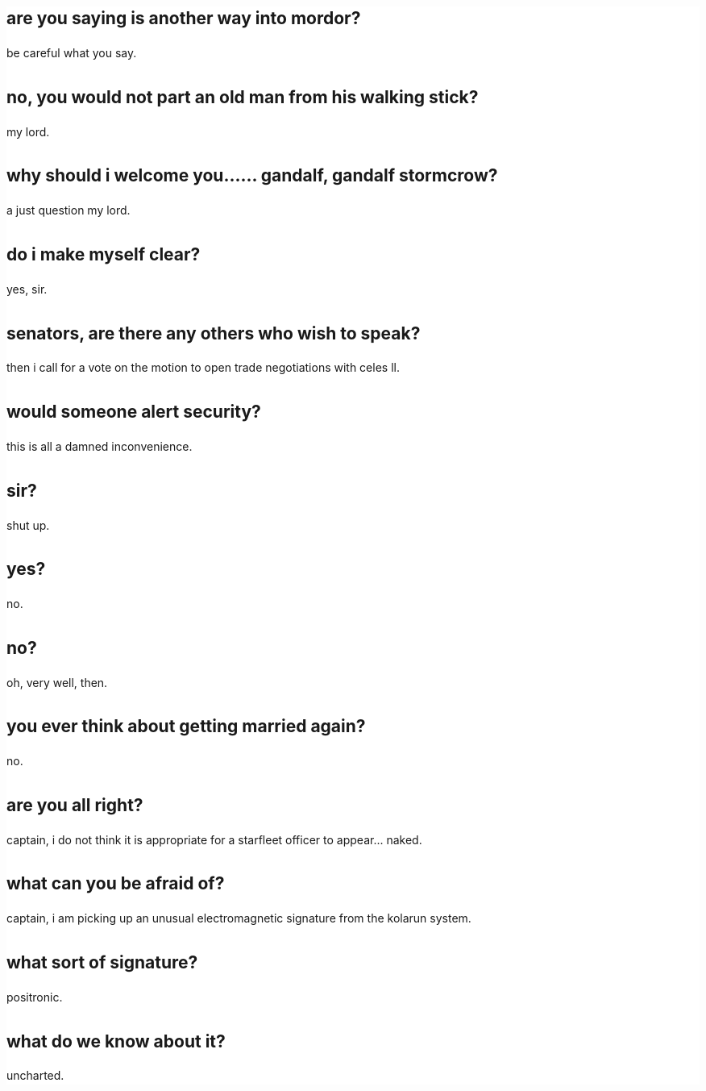 ## are you saying is another way into mordor?
be careful what you say.

## no, you would not part an old man from his walking stick?
my lord.

## why should i welcome you...... gandalf, gandalf stormcrow?
a just question my lord.

## do i make myself clear?
yes, sir.

## senators, are there any others who wish to speak?
then i call for a vote on the motion to open trade negotiations with celes ll.

## would someone alert security?
this is all a damned inconvenience.

## sir?
shut up.

## yes?
no.

## no?
oh, very well, then.

## you ever think about getting married again?
no.

## are you all right?
captain, i do not think it is appropriate for a starfleet officer to appear... naked.

## what can you be afraid of?
captain, i am picking up an unusual electromagnetic signature from the kolarun system.

## what sort of signature?
positronic.

## what do we know about it?
uncharted.

